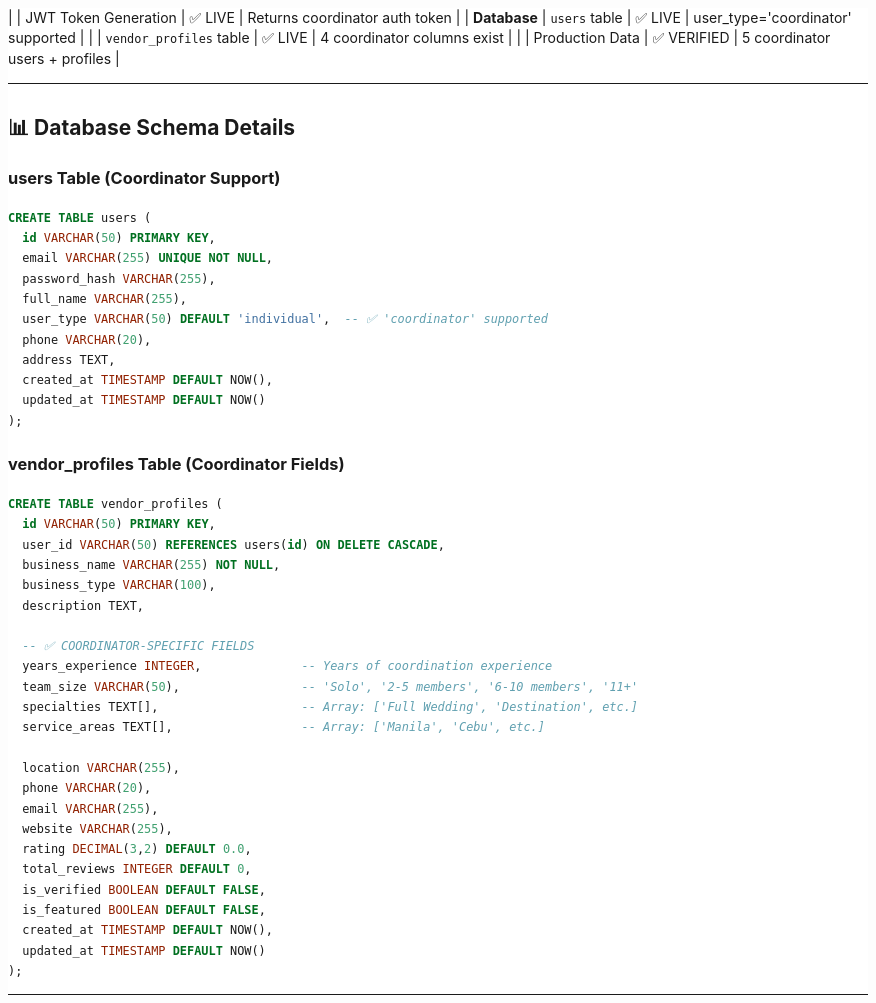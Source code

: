 | | JWT Token Generation | ✅ LIVE | Returns coordinator auth token |
| **Database** | `users` table | ✅ LIVE | user_type='coordinator' supported |
| | `vendor_profiles` table | ✅ LIVE | 4 coordinator columns exist |
| | Production Data | ✅ VERIFIED | 5 coordinator users + profiles |

---

## 📊 Database Schema Details

### users Table (Coordinator Support)
```sql
CREATE TABLE users (
  id VARCHAR(50) PRIMARY KEY,
  email VARCHAR(255) UNIQUE NOT NULL,
  password_hash VARCHAR(255),
  full_name VARCHAR(255),
  user_type VARCHAR(50) DEFAULT 'individual',  -- ✅ 'coordinator' supported
  phone VARCHAR(20),
  address TEXT,
  created_at TIMESTAMP DEFAULT NOW(),
  updated_at TIMESTAMP DEFAULT NOW()
);
```

### vendor_profiles Table (Coordinator Fields)
```sql
CREATE TABLE vendor_profiles (
  id VARCHAR(50) PRIMARY KEY,
  user_id VARCHAR(50) REFERENCES users(id) ON DELETE CASCADE,
  business_name VARCHAR(255) NOT NULL,
  business_type VARCHAR(100),
  description TEXT,
  
  -- ✅ COORDINATOR-SPECIFIC FIELDS
  years_experience INTEGER,              -- Years of coordination experience
  team_size VARCHAR(50),                 -- 'Solo', '2-5 members', '6-10 members', '11+'
  specialties TEXT[],                    -- Array: ['Full Wedding', 'Destination', etc.]
  service_areas TEXT[],                  -- Array: ['Manila', 'Cebu', etc.]
  
  location VARCHAR(255),
  phone VARCHAR(20),
  email VARCHAR(255),
  website VARCHAR(255),
  rating DECIMAL(3,2) DEFAULT 0.0,
  total_reviews INTEGER DEFAULT 0,
  is_verified BOOLEAN DEFAULT FALSE,
  is_featured BOOLEAN DEFAULT FALSE,
  created_at TIMESTAMP DEFAULT NOW(),
  updated_at TIMESTAMP DEFAULT NOW()
);
```

---